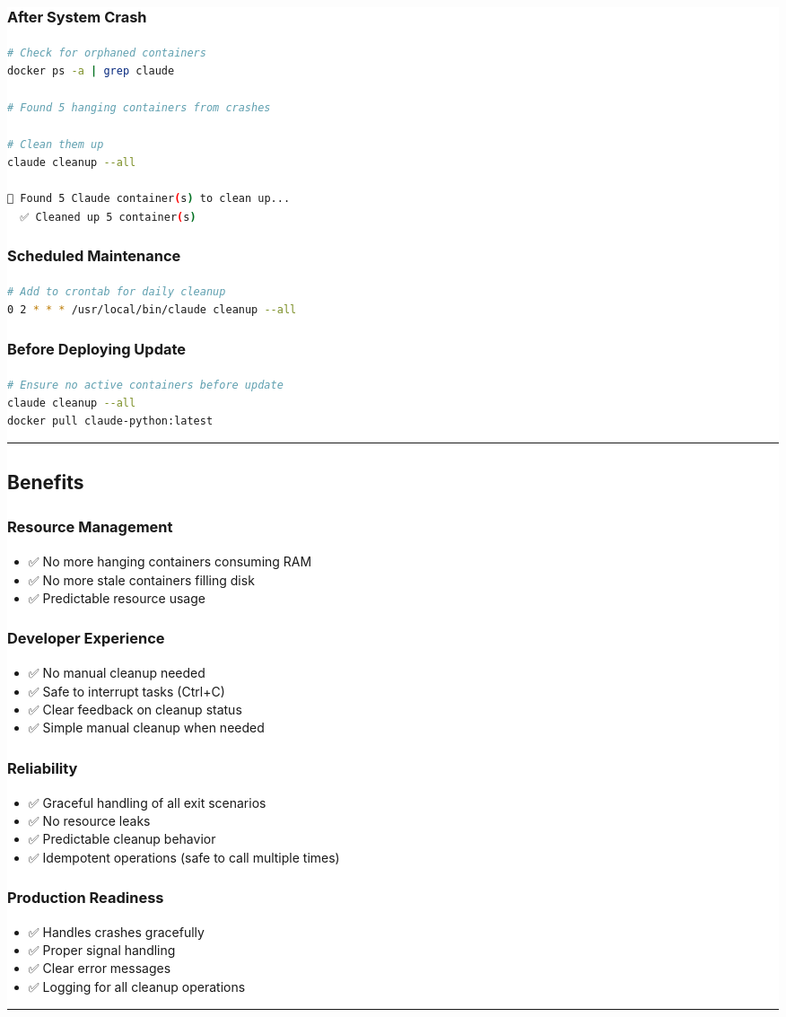 ### After System Crash

```bash
# Check for orphaned containers
docker ps -a | grep claude

# Found 5 hanging containers from crashes

# Clean them up
claude cleanup --all

🧹 Found 5 Claude container(s) to clean up...
  ✅ Cleaned up 5 container(s)
```

### Scheduled Maintenance

```bash
# Add to crontab for daily cleanup
0 2 * * * /usr/local/bin/claude cleanup --all
```

### Before Deploying Update

```bash
# Ensure no active containers before update
claude cleanup --all
docker pull claude-python:latest
```

---

## Benefits

### Resource Management
- ✅ No more hanging containers consuming RAM
- ✅ No more stale containers filling disk
- ✅ Predictable resource usage

### Developer Experience
- ✅ No manual cleanup needed
- ✅ Safe to interrupt tasks (Ctrl+C)
- ✅ Clear feedback on cleanup status
- ✅ Simple manual cleanup when needed

### Reliability
- ✅ Graceful handling of all exit scenarios
- ✅ No resource leaks
- ✅ Predictable cleanup behavior
- ✅ Idempotent operations (safe to call multiple times)

### Production Readiness
- ✅ Handles crashes gracefully
- ✅ Proper signal handling
- ✅ Clear error messages
- ✅ Logging for all cleanup operations

---